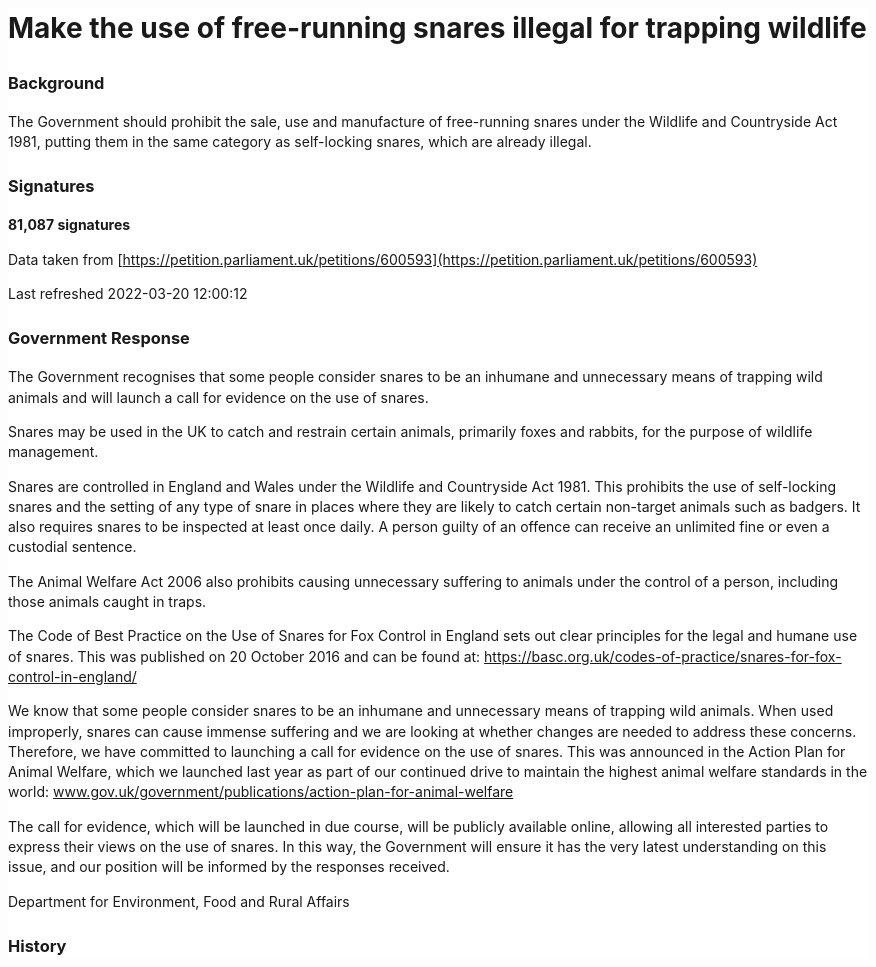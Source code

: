 # Make the use of free-running snares illegal for trapping wildlife

### Background

The Government should prohibit the sale, use and manufacture of free-running snares under the Wildlife and Countryside Act 1981, putting them in the same category as self-locking snares, which are already illegal.

### Signatures

**81,087 signatures**

Data taken from [https://petition.parliament.uk/petitions/600593](https://petition.parliament.uk/petitions/600593)

Last refreshed 2022-03-20 12:00:12

### Government Response

The Government recognises that some people consider snares to be an inhumane and unnecessary means of trapping wild animals and will launch a call for evidence on the use of snares.

Snares may be used in the UK to catch and restrain certain animals, primarily foxes and rabbits, for the purpose of wildlife management.

Snares are controlled in England and Wales under the Wildlife and Countryside Act 1981. This prohibits the use of self-locking snares and the setting of any type of snare in places where they are likely to catch certain non-target animals such as badgers. It also requires snares to be inspected at least once daily. A person guilty of an offence can receive an unlimited fine or even a custodial sentence.

The Animal Welfare Act 2006 also prohibits causing unnecessary suffering to animals under the control of a person, including those animals caught in traps.

The Code of Best Practice on the Use of Snares for Fox Control in England sets out clear principles for the legal and humane use of snares. This was published on 20 October 2016 and can be found at: 
https://basc.org.uk/codes-of-practice/snares-for-fox-control-in-england/

We know that some people consider snares to be an inhumane and unnecessary means of trapping wild animals. When used improperly, snares can cause immense suffering and we are looking at whether changes are needed to address these concerns. Therefore, we have committed to launching a call for evidence on the use of snares. This was announced in the Action Plan for Animal Welfare, which we launched last year as part of our continued drive to maintain the highest animal welfare standards in the world:
www.gov.uk/government/publications/action-plan-for-animal-welfare

The call for evidence, which will be launched in due course, will be publicly available online, allowing all interested parties to express their views on the use of snares. In this way, the Government will ensure it has the very latest understanding on this issue, and our position will be informed by the responses received.

Department for Environment, Food and Rural Affairs

### History
